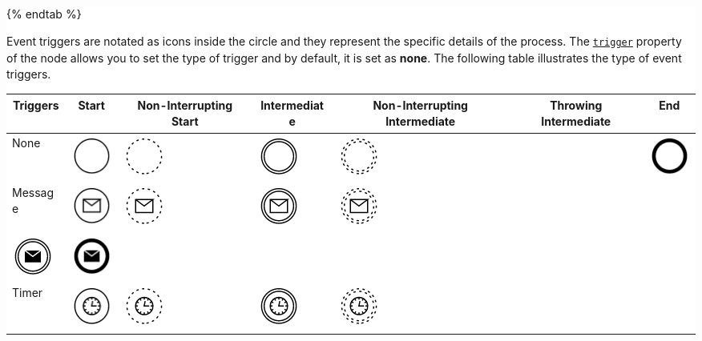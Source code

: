 {% endtab %}

Event triggers are notated as icons inside the circle and they represent the specific details of the process. The [`trigger`](../api/diagram/bpmnEvent#trigger-bpmntriggers) property of the node allows you to set the type of trigger and by default, it is set as **none**. The following table illustrates the type of event triggers.

| Triggers | Start | Non-Interrupting Start | Intermediate | Non-Interrupting Intermediate | Throwing Intermediate | End |
| -------- | -------- | -------- | -------- | -------- | -------- | -------- |
| None | ![None Trigger Start event BPMN Shape](images/None1.png)  | ![None Trigger Interupting event BPMN Shape](images/None2.png) | ![None Trigger Intermediate event  BPMN Shape](images/None3.png) | ![None Trigger NonInteruptingIntermediate BPMNShape](images/None4.png) | | ![None Trigger End event  event  BPMNShape](images/None5.png) |
| Message | ![Message Trigger Start Event BPMN Shape](images/Message1.png) | ![Message Trigger NonInterupting Event BPMN Shape](images/Message2.png) | ![Message Trigger Intermediate Event BPMN Shape](images/Message3.png) | ![Message Trigger NonInteruptingIntermediate Event BPMN Shape](images/Message4.png)
|![Message Trigger ThrowingIntermediate Event BPMNShape](images/Message5.png) | ![Message Trigger End Event BPMN EndShape](images/Message6.png) |
| Timer | ![Timer Trigger Start Event BPMNShape](images/Timer1.png) | ![Timer Trigger NonInterupting Event BPMN Shape](images/Timer2.png) | ![Timer Trigger Intermediate Event BPMN Shape](images/Timer3.png)|![Timer Trigger NonInteruptingIntermediate  Event BPMN Shape](images/Timer4.png) | | |